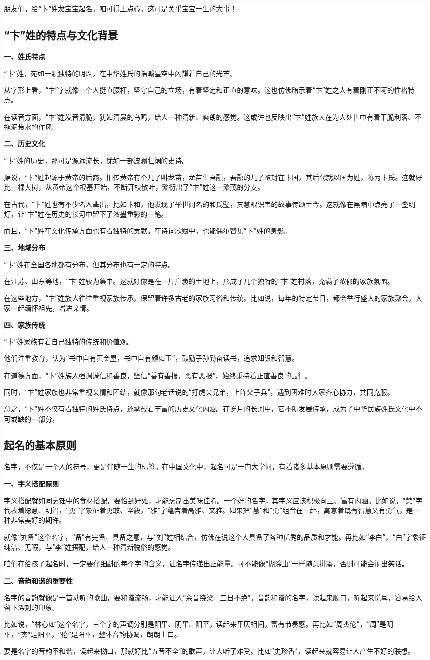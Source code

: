 朋友们，给“卞”姓龙宝宝起名，咱可得上点心，这可是关乎宝宝一生的大事！ 
## “卞”姓的特点与文化背景

**一、姓氏特点**

“卞”姓，宛如一颗独特的明珠，在中华姓氏的浩瀚星空中闪耀着自己的光芒。

从字形上看，“卞”字就像一个人挺直腰杆，坚守自己的立场，有着坚定和正直的意味。这也仿佛暗示着“卞”姓之人有着刚正不阿的性格特点。

在读音方面，“卞”姓发音清脆，犹如清晨的鸟鸣，给人一种清新、爽朗的感觉。这或许也反映出“卞”姓族人在为人处世中有着干脆利落、不拖泥带水的作风。

**二、历史文化**

“卞”姓的历史，那可是源远流长，犹如一部波澜壮阔的史诗。

据说，“卞”姓起源于黄帝的后裔。相传黄帝有个儿子叫龙苗，龙苗生吾融，吾融的儿子被封在卞国，其后代就以国为姓，称为卞氏。这就好比一棵大树，从黄帝这个根基开始，不断开枝散叶，繁衍出了“卞”姓这一繁茂的分支。

在古代，“卞”姓也有不少名人辈出。比如卞和，他发现了举世闻名的和氏璧，其慧眼识宝的故事传颂至今。这就像在黑暗中点亮了一盏明灯，让“卞”姓在历史的长河中留下了浓墨重彩的一笔。

而且，“卞”姓在文化传承方面也有着独特的贡献。在诗词歌赋中，也能偶尔瞥见“卞”姓的身影。

**三、地域分布**

“卞”姓在全国各地都有分布，但其分布也有一定的特点。

在江苏、山东等地，“卞”姓较为集中。这就好像是在一片广袤的土地上，形成了几个独特的“卞”姓村落，充满了浓郁的家族氛围。

在这些地方，“卞”姓族人往往重视家族传承，保留着许多古老的家族习俗和传统。比如说，每年的特定节日，都会举行盛大的家族聚会，大家一起缅怀祖先，增进亲情。

**四、家族传统**

“卞”姓家族有着自己独特的传统和价值观。

他们注重教育，认为“书中自有黄金屋，书中自有颜如玉”，鼓励子孙勤奋读书，追求知识和智慧。

在道德方面，“卞”姓族人强调诚信和善良，坚信“善有善报，恶有恶报”，始终秉持着正直善良的品行。

同时，“卞”姓家族也非常重视亲情和团结，就像那句老话说的“打虎亲兄弟，上阵父子兵”，遇到困难时大家齐心协力，共同克服。

总之，“卞”姓不仅有着独特的姓氏特点，还承载着丰富的历史文化内涵。在岁月的长河中，它不断发展传承，成为了中华民族姓氏文化中不可或缺的一部分。
## 起名的基本原则

名字，不仅是一个人的符号，更是伴随一生的标签。在中国文化中，起名可是一门大学问，有着诸多基本原则需要遵循。

**一、字义搭配原则**

字义搭配就如同烹饪中的食材搭配，要恰到好处，才能烹制出美味佳肴。一个好的名字，其字义应该积极向上、富有内涵。比如说，“慧”字代表着聪慧、明智，“勇”字象征着勇敢、坚毅，“雅”字蕴含着高雅、文雅。如果把“慧”和“勇”组合在一起，寓意着既有智慧又有勇气，是一种非常美好的期许。

就像“刘备”这个名字，“备”有完备、具备之意，与“刘”姓相结合，仿佛在说这个人具备了各种优秀的品质和才能。再比如“李白”，“白”字象征纯洁、无暇，与“李”姓搭配，给人一种清新脱俗的感觉。

咱们在给孩子起名时，一定要仔细斟酌每个字的含义，让名字传递出正能量。可不能像“糊涂虫”一样随意拼凑，否则可能会闹出笑话。

**二、音韵和谐的重要性**

名字的音韵就像是一首动听的歌曲，要和谐流畅，才能让人“余音绕梁，三日不绝”。音韵和谐的名字，读起来顺口，听起来悦耳，容易给人留下深刻的印象。

比如说，“林心如”这个名字，三个字的声调分别是阳平、阴平、阳平，读起来平仄相间，富有节奏感。再比如“周杰伦”，“周”是阴平，“杰”是阳平，“伦”是阳平，整体音韵协调，朗朗上口。

要是名字的音韵不和谐，读起来拗口，那就好比“五音不全”的歌声，让人听了难受。比如“史珍香”，读起来就容易让人产生不好的联想。

